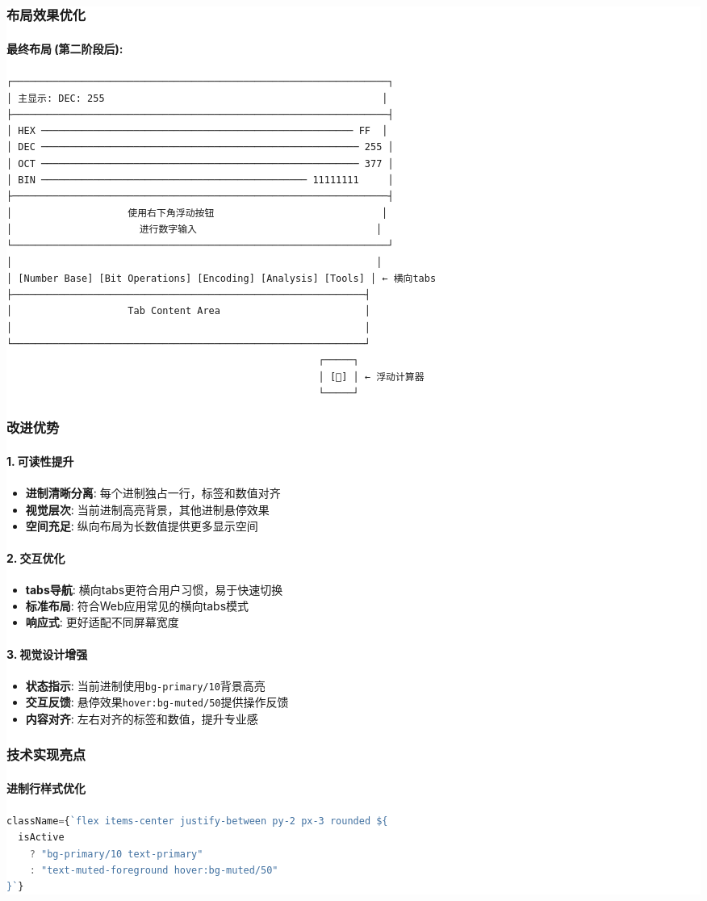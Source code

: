 ### 布局效果优化

#### 最终布局 (第二阶段后):
```
┌─────────────────────────────────────────────────────────────────┐
│ 主显示: DEC: 255                                                │
├─────────────────────────────────────────────────────────────────┤
│ HEX ────────────────────────────────────────────────────── FF  │
│ DEC ─────────────────────────────────────────────────────── 255 │
│ OCT ─────────────────────────────────────────────────────── 377 │
│ BIN ────────────────────────────────────────────── 11111111     │
├─────────────────────────────────────────────────────────────────┤
│                    使用右下角浮动按钮                             │
│                      进行数字输入                               │
└─────────────────────────────────────────────────────────────────┘
│                                                               │
│ [Number Base] [Bit Operations] [Encoding] [Analysis] [Tools] │ ← 横向tabs
├─────────────────────────────────────────────────────────────┤
│                    Tab Content Area                         │
│                                                             │
└─────────────────────────────────────────────────────────────┘
                                                      ┌─────┐
                                                      │ [🔢] │ ← 浮动计算器
                                                      └─────┘
```

### 改进优势

#### 1. 可读性提升
- **进制清晰分离**: 每个进制独占一行，标签和数值对齐
- **视觉层次**: 当前进制高亮背景，其他进制悬停效果
- **空间充足**: 纵向布局为长数值提供更多显示空间

#### 2. 交互优化
- **tabs导航**: 横向tabs更符合用户习惯，易于快速切换
- **标准布局**: 符合Web应用常见的横向tabs模式
- **响应式**: 更好适配不同屏幕宽度

#### 3. 视觉设计增强
- **状态指示**: 当前进制使用`bg-primary/10`背景高亮
- **交互反馈**: 悬停效果`hover:bg-muted/50`提供操作反馈
- **内容对齐**: 左右对齐的标签和数值，提升专业感

### 技术实现亮点

#### 进制行样式优化
```typescript
className={`flex items-center justify-between py-2 px-3 rounded ${
  isActive
    ? "bg-primary/10 text-primary"
    : "text-muted-foreground hover:bg-muted/50"
}`}
```

